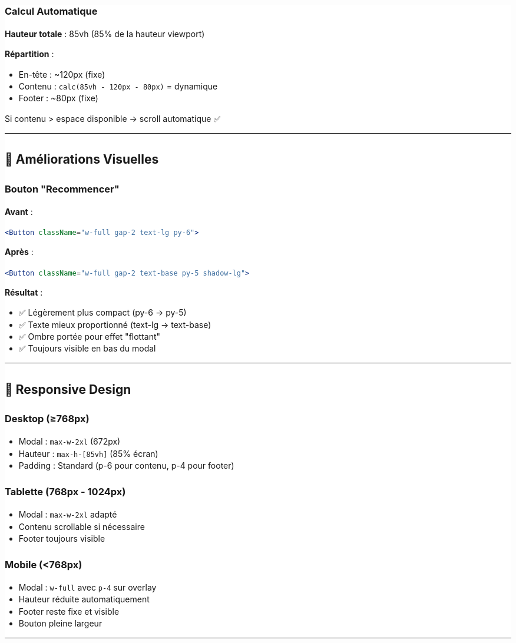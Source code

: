 ### Calcul Automatique

**Hauteur totale** : 85vh (85% de la hauteur viewport)

**Répartition** :
- En-tête : ~120px (fixe)
- Contenu : `calc(85vh - 120px - 80px)` = dynamique
- Footer : ~80px (fixe)

Si contenu > espace disponible → scroll automatique ✅

---

## 🎨 Améliorations Visuelles

### Bouton "Recommencer"

**Avant** :
```jsx
<Button className="w-full gap-2 text-lg py-6">
```

**Après** :
```jsx
<Button className="w-full gap-2 text-base py-5 shadow-lg">
```

**Résultat** :
- ✅ Légèrement plus compact (py-6 → py-5)
- ✅ Texte mieux proportionné (text-lg → text-base)
- ✅ Ombre portée pour effet "flottant"
- ✅ Toujours visible en bas du modal

---

## 📱 Responsive Design

### Desktop (≥768px)
- Modal : `max-w-2xl` (672px)
- Hauteur : `max-h-[85vh]` (85% écran)
- Padding : Standard (p-6 pour contenu, p-4 pour footer)

### Tablette (768px - 1024px)
- Modal : `max-w-2xl` adapté
- Contenu scrollable si nécessaire
- Footer toujours visible

### Mobile (<768px)
- Modal : `w-full` avec `p-4` sur overlay
- Hauteur réduite automatiquement
- Footer reste fixe et visible
- Bouton pleine largeur

---